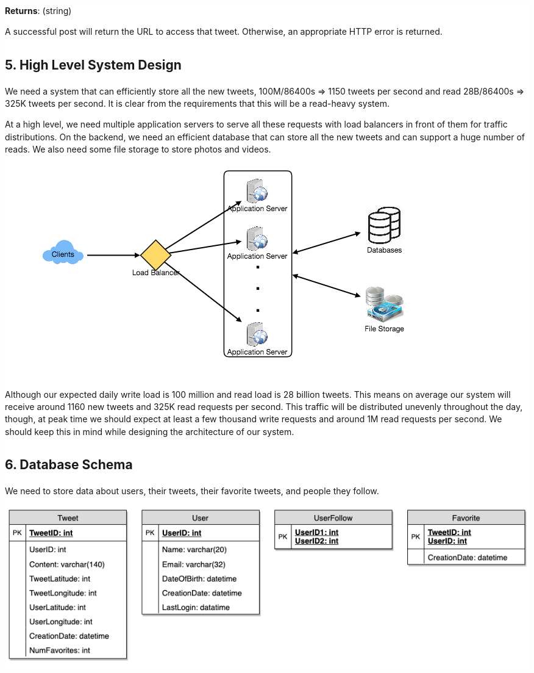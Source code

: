**Returns**: (string)

A successful post will return the URL to access that tweet. Otherwise, an appropriate HTTP error is returned.

## 5. High Level System Design
We need a system that can efficiently store all the new tweets, 100M/86400s => 1150 tweets per second and read 28B/86400s => 325K tweets per second. It is clear from the requirements that this will be a read-heavy system.

At a high level, we need multiple application servers to serve all these requests with load balancers in front of them for traffic distributions. On the backend, we need an efficient database that can store all the new tweets and can support a huge number of reads. We also need some file storage to store photos and videos.

![](../img/twitter-1.png)

Although our expected daily write load is 100 million and read load is 28 billion tweets. This means on average our system will receive around 1160 new tweets and 325K read requests per second. This traffic will be distributed unevenly throughout the day, though, at peak time we should expect at least a few thousand write requests and around 1M read requests per second. We should keep this in mind while designing the architecture of our system.

## 6. Database Schema
We need to store data about users, their tweets, their favorite tweets, and people they follow.

![](../img/twitter-2.png)
